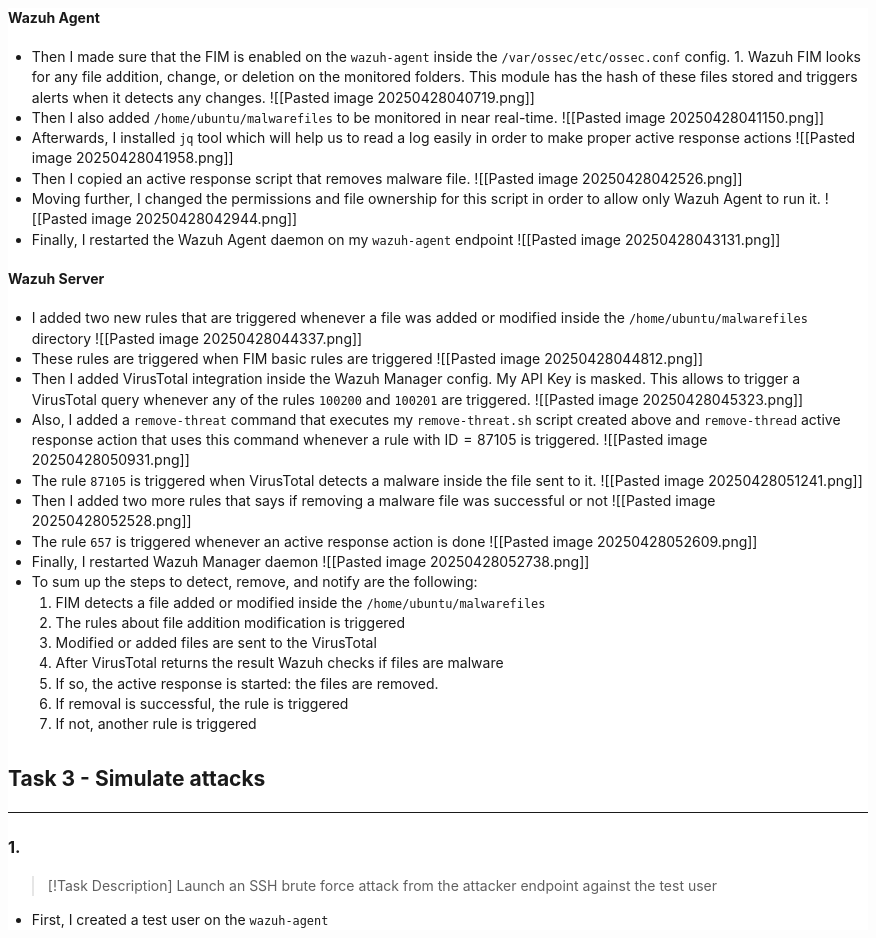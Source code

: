 #### Wazuh Agent
- Then I made sure that the FIM is enabled on the `wazuh-agent` inside the `/var/ossec/etc/ossec.conf` config. 1. Wazuh FIM looks for any file addition, change, or deletion on the monitored folders. This module has the hash of these files stored and triggers alerts when it detects any changes.
	![[Pasted image 20250428040719.png]]
- Then I also added `/home/ubuntu/malwarefiles` to be monitored in near real-time.
	![[Pasted image 20250428041150.png]]
- Afterwards, I installed `jq` tool which will help us to read a log easily in order to make proper active response actions
	![[Pasted image 20250428041958.png]]
- Then I copied an active response script that removes malware file.
	![[Pasted image 20250428042526.png]]
- Moving further, I changed the permissions and file ownership for this script in order to allow only Wazuh Agent to run it.
	![[Pasted image 20250428042944.png]]
- Finally, I restarted the Wazuh Agent daemon on my `wazuh-agent` endpoint
	![[Pasted image 20250428043131.png]]
#### Wazuh Server
- I added two new rules that are triggered whenever a file was added or modified inside the `/home/ubuntu/malwarefiles` directory
	![[Pasted image 20250428044337.png]]
- These rules are triggered when FIM basic rules are triggered
	![[Pasted image 20250428044812.png]]
- Then I added VirusTotal integration inside the Wazuh Manager config. My API Key is masked. This allows to trigger a VirusTotal query whenever any of the rules `100200` and `100201` are triggered.
	![[Pasted image 20250428045323.png]]
- Also, I added a `remove-threat` command that executes my `remove-threat.sh` script created above and `remove-thread` active response action that uses this command whenever a rule with ID$=87105$ is triggered.
	![[Pasted image 20250428050931.png]]
- The rule `87105` is triggered when VirusTotal detects a malware inside the file sent to it.
	![[Pasted image 20250428051241.png]]
- Then I added two more rules that says if removing a malware file was successful or not
	![[Pasted image 20250428052528.png]]
- The rule `657` is triggered whenever an active response action is done
	![[Pasted image 20250428052609.png]]
- Finally, I restarted Wazuh Manager daemon
	![[Pasted image 20250428052738.png]]
- To sum up the steps to detect, remove, and notify are the following:
	1. FIM detects a file added or modified inside the `/home/ubuntu/malwarefiles` 
	2. The rules about file addition modification is triggered
	3. Modified or added files are sent to the VirusTotal
	4. After VirusTotal returns the result Wazuh checks if files are malware
	5. If so, the active response is started: the files are removed.
	6. If removal is successful, the rule is triggered
	7. If not, another rule is triggered
## Task 3 - Simulate attacks
---
### 1.
> [!Task Description]
> Launch an SSH brute force attack from the attacker endpoint against the test user
- First, I created a test user on the `wazuh-agent`